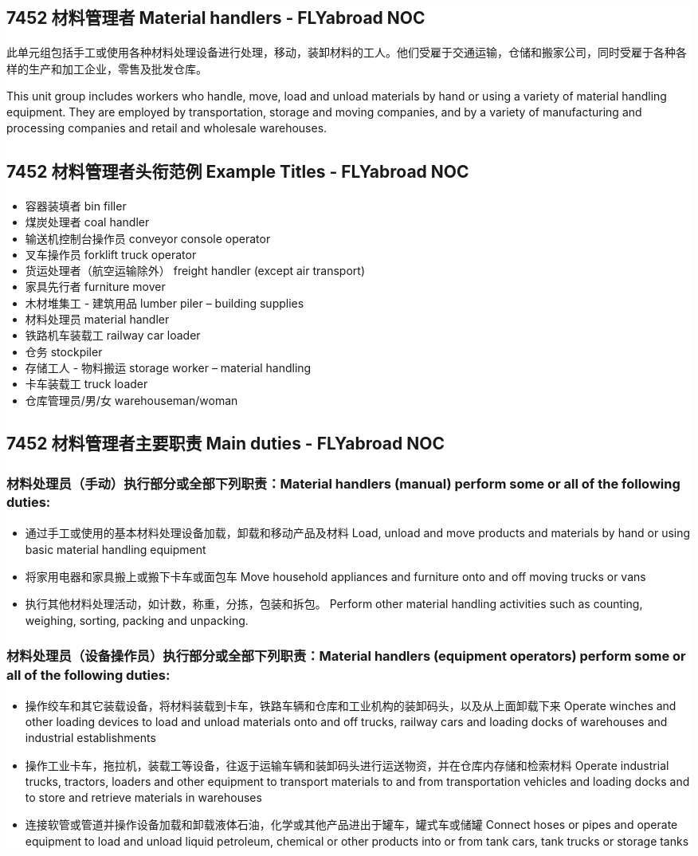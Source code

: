 ## 7452 材料管理者 Material handlers - FLYabroad NOC

此单元组包括手工或使用各种材料处理设备进行处理，移动，装卸材料的工人。他们受雇于交通运输，仓储和搬家公司，同时受雇于各种各样的生产和加工企业，零售及批发仓库。

This unit group includes workers who handle, move, load and unload materials by hand or using a variety of material handling equipment. They are employed by transportation, storage and moving companies, and by a variety of manufacturing and processing companies and retail and wholesale warehouses.

## 7452 材料管理者头衔范例 Example Titles - FLYabroad NOC

* 容器装填者 bin filler
* 煤炭处理者 coal handler
* 输送机控制台操作员 conveyor console operator
* 叉车操作员 forklift truck operator
* 货运处理者（航空运输除外） freight handler (except air transport)
* 家具先行者 furniture mover
* 木材堆集工 - 建筑用品 lumber piler – building supplies
* 材料处理员 material handler
* 铁路机车装载工 railway car loader
* 仓务 stockpiler
* 存储工人 - 物料搬运 storage worker – material handling
* 卡车装载工 truck loader
* 仓库管理员/男/女 warehouseman/woman

## 7452 材料管理者主要职责 Main duties - FLYabroad NOC

### 材料处理员（手动）执行部分或全部下列职责：Material handlers (manual) perform some or all of the following duties:

* 通过手工或使用的基本材料处理设备加载，卸载和移动产品及材料
Load, unload and move products and materials by hand or using basic material handling equipment

* 将家用电器和家具搬上或搬下卡车或面包车
Move household appliances and furniture onto and off moving trucks or vans

* 执行其他材料处理活动，如计数，称重，分拣，包装和拆包。
Perform other material handling activities such as counting, weighing, sorting, packing and unpacking.

### 材料处理员（设备操作员）执行部分或全部下列职责：Material handlers (equipment operators) perform some or all of the following duties:

* 操作绞车和其它装载设备，将材料装载到卡车，铁路车辆和仓库和工业机构的装卸码头，以及从上面卸载下来
Operate winches and other loading devices to load and unload materials onto and off trucks, railway cars and loading docks of warehouses and industrial establishments

* 操作工业卡车，拖拉机，装载工等设备，往返于运输车辆和装卸码头进行运送物资，并在仓库内存储和检索材料
Operate industrial trucks, tractors, loaders and other equipment to transport materials to and from transportation vehicles and loading docks and to store and retrieve materials in warehouses

* 连接软管或管道并操作设备加载和卸载液体石油，化学或其他产品进出于罐车，罐式车或储罐
Connect hoses or pipes and operate equipment to load and unload liquid petroleum, chemical or other products into or from tank cars, tank trucks or storage tanks
